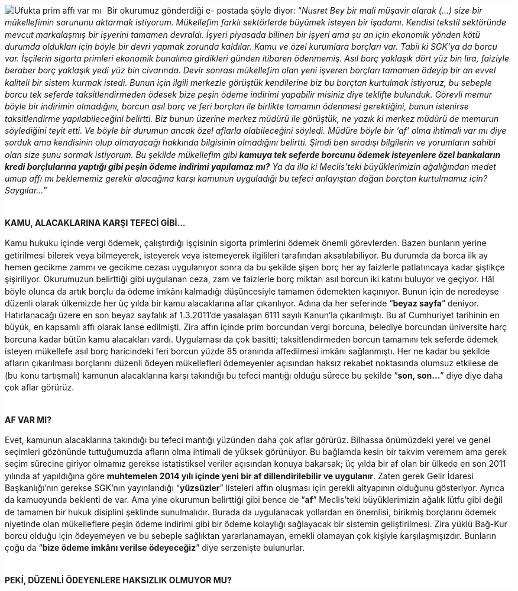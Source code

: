 <div class="yazi"><img align="left" alt="Ufukta prim affı var mı" border="0" src="http://www.taraf.com.tr/fotoraflar/makaleler/ufukta-prim-affi-var-mi_4595_orijinal.jpg" style="border-right-width:10px; border-color:#FFFFFF"/><p>Bir okurumuz gönderdiği e- postada şöyle diyor: “<i>Nusret Bey bir mali müşavir olarak (...) size bir mükellefimin sorununu aktarmak istiyorum. Mükellefim farklı sektörlerde büyümek isteyen bir işadamı. Kendisi tekstil sektöründe mevcut markalaşmış bir işyerini tamamen devraldı. İşyeri piyasada bilinen bir işyeri ama şu an için ekonomik yönden kötü durumda oldukları için böyle bir devri yapmak zorunda kaldılar. Kamu ve özel kurumlara borçları var. Tabii ki SGK’ya da borcu var. İşçilerin sigorta primleri ekonomik bunalıma girdikleri günden itibaren ödenmemiş. Asıl borç yaklaşık dört yüz bin lira, faiziyle beraber borç yaklaşık yedi yüz bin civarında. Devir sonrası mükellefim olan yeni işveren borçları tamamen ödeyip bir an evvel kaliteli bir sistem kurmak istedi. Bunun için ilgili merkezle görüştük kendilerine biz bu borçtan kurtulmak istiyoruz, bu sebeple borcu tek seferde taksitlendirmeden ödesek bize peşin ödeme indirimi yapabilir misiniz diye teklifte bulunduk. Görevli memur böyle bir indirimin olmadığını, borcun asıl borç ve feri borçları ile birlikte tamamın ödenmesi gerektiğini, bunun istenirse taksitlendirme yapılabileceğini belirtti. Biz bunun üzerine merkez müdürü ile görüştük, ne yazık ki merkez müdürü de memurun söylediğini teyit etti. Ve böyle bir durumun ancak özel aflarla olabileceğini söyledi. Müdüre böyle bir ‘af’ olma ihtimali var mı diye sorduk ama kendisinin olup olmayacağı hakkında bilgisinin olmadığını belirtti. Şimdi ben sıradışı bilgilerin ve yorumların sahibi olan size şunu sormak istiyorum. Bu şekilde mükellefim gibi <b>kamuya tek seferde borcunu ödemek isteyenlere özel bankaların kredi borçlularına yaptığı gibi peşin ödeme indirimi yapılamaz mı?</b> Ya da illa ki Meclis’teki büyüklerimizin ağalığından medet umup affı mı beklememiz gerekir alacağına karşı kamunun uyguladığı bu tefeci anlayıştan doğan borçtan kurtulmamız için? Saygılar...</i>”</p>
<p><b><br/>KAMU, ALACAKLARINA KARŞI TEFECİ GİBİ... </b></p>
<p>Kamu hukuku içinde vergi ödemek, çalıştırdığı işçisinin sigorta primlerini ödemek önemli görevlerden. Bazen bunların yerine getirilmesi bilerek veya bilmeyerek, isteyerek veya istemeyerek ilgilileri tarafından aksatılabiliyor. Bu durumda da borca ilk ay hemen gecikme zammı ve gecikme cezası uygulanıyor sonra da bu şekilde şişen borç her ay faizlerle patlatıncaya kadar şiştikçe şişiriliyor. Okurumuzun belirttiği gibi uygulanan ceza, zam ve faizlerle borç miktarı asıl borcun iki katını buluyor ve geçiyor. Hâl böyle olunca da artık borçlu da ödeme imkânı kalmadığı düşüncesiyle tamamen ödemekten kaçınıyor. Bunun için de neredeyse düzenli olarak ülkemizde her üç yılda bir kamu alacaklarına aflar çıkarılıyor. Adına da her seferinde “<b>beyaz sayfa</b>” deniyor. Hatırlanacağı üzere en son beyaz sayfalık af 1.3.2011’de yasalaşan 6111 sayılı Kanun’la çıkarılmıştı. Bu af Cumhuriyet tarihinin en büyük, en kapsamlı affı olarak lanse edilmişti. Zira affın içinde prim borcundan vergi borcuna, belediye borcundan üniversite harç borcuna kadar bütün kamu alacakları vardı. Uygulaması da çok basitti; taksitlendirmeden borcun tamamını tek seferde ödemek isteyen mükellefe asıl borç haricindeki feri borcun yüzde 85 oranında affedilmesi imkânı sağlanmıştı. Her ne kadar bu şekilde afların çıkarılması borçlarını düzenli ödeyen mükellefleri ödemeyenler açısından haksız rekabet noktasında olumsuz etkilese de (bu konu tartışmalı) kamunun alacaklarına karşı takındığı bu tefeci mantığı olduğu sürece bu şekilde “<b>son, son...</b>” diye diye daha çok aflar görürüz. </p>
<p><b><br/>AF VAR MI?</b></p>
<p>Evet, kamunun alacaklarına takındığı bu tefeci mantığı yüzünden daha çok aflar görürüz. Bilhassa önümüzdeki yerel ve genel seçimleri gözönünde tuttuğumuzda afların olma ihtimali de yüksek görünüyor. Bu bağlamda kesin bir takvim veremem ama gerek seçim sürecine giriyor olmamız gerekse istatistiksel veriler açısından konuya bakarsak; üç yılda bir af olan bir ülkede en son 2011 yılında af yapıldığına göre <b>muhtemelen 2014 yılı içinde yeni bir af dillendirilebilir ve uygulanır</b>. Zaten gerek Gelir İdaresi Başkanlığı’nın gerekse SGK’nın yayınlandığı “<b>yüzsüzler</b>” listeleri affın oluşması için gerekli altyapının olduğunu gösteriyor. Ayrıca da kamuoyunda beklenti de var. Ama yine okurumun belirttiği gibi bence de “<b>af</b>” Meclis’teki büyüklerimizin ağalık lütfu gibi değil de tamamen bir hukuk disiplini şeklinde sunulmalıdır. Burada da uygulanacak yollardan en önemlisi, birikmiş borçlarını ödemek niyetinde olan mükelleflere peşin ödeme indirimi gibi bir ödeme kolaylığı sağlayacak bir sistemin geliştirilmesi. Zira yüklü Bağ-Kur borcu olduğu için ödeyemeyen ve bu sebeple sağlıktan yararlanamayan, emekli olamayan çok kişiyle karşılaşmışızdır. Bunların çoğu da “<b>bize ödeme imkânı verilse ödeyeceğiz</b>” diye serzenişte bulunurlar. </p>
<p><b><br/>PEKİ, DÜZENLİ ÖDEYENLERE HAKSIZLIK OLMUYOR MU?</b></p>